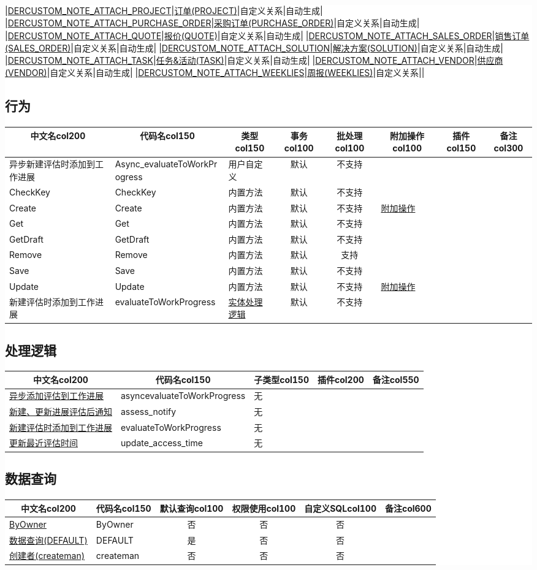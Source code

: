 |[DERCUSTOM_NOTE_ATTACH_PROJECT](der/DERCUSTOM_NOTE_ATTACH_PROJECT)|[订单(PROJECT)](module/crm/project)|自定义关系|自动生成|
|[DERCUSTOM_NOTE_ATTACH_PURCHASE_ORDER](der/DERCUSTOM_NOTE_ATTACH_PURCHASE_ORDER)|[采购订单(PURCHASE_ORDER)](module/crm/purchase_order)|自定义关系|自动生成|
|[DERCUSTOM_NOTE_ATTACH_QUOTE](der/DERCUSTOM_NOTE_ATTACH_QUOTE)|[报价(QUOTE)](module/crm/quote)|自定义关系|自动生成|
|[DERCUSTOM_NOTE_ATTACH_SALES_ORDER](der/DERCUSTOM_NOTE_ATTACH_SALES_ORDER)|[销售订单(SALES_ORDER)](module/crm/sales_order)|自定义关系|自动生成|
|[DERCUSTOM_NOTE_ATTACH_SOLUTION](der/DERCUSTOM_NOTE_ATTACH_SOLUTION)|[解决方案(SOLUTION)](module/crm/solution)|自定义关系|自动生成|
|[DERCUSTOM_NOTE_ATTACH_TASK](der/DERCUSTOM_NOTE_ATTACH_TASK)|[任务&活动(TASK)](module/crm/task)|自定义关系|自动生成|
|[DERCUSTOM_NOTE_ATTACH_VENDOR](der/DERCUSTOM_NOTE_ATTACH_VENDOR)|[供应商(VENDOR)](module/crm/vendor)|自定义关系|自动生成|
|[DERCUSTOM_NOTE_ATTACH_WEEKLIES](der/DERCUSTOM_NOTE_ATTACH_WEEKLIES)|[周报(WEEKLIES)](module/crm/weeklies)|自定义关系||

</el-tab-pane>
</el-tabs>
</el-row>

## 行为
| 中文名col200    | 代码名col150    | 类型col150    | 事务col100   | 批处理col100   | 附加操作col100  | 插件col150    |  备注col300  |
| -------- |---------- |----------- |:----:|:----:|---------| ----- | ----- |
|异步新建评估时添加到工作进展|Async_evaluateToWorkProgress|用户自定义|默认|不支持||||
|CheckKey|CheckKey|内置方法|默认|不支持||||
|Create|Create|内置方法|默认|不支持|[附加操作](index/action_logic_index#note_attach_Create)|||
|Get|Get|内置方法|默认|不支持||||
|GetDraft|GetDraft|内置方法|默认|不支持||||
|Remove|Remove|内置方法|默认|支持||||
|Save|Save|内置方法|默认|不支持||||
|Update|Update|内置方法|默认|不支持|[附加操作](index/action_logic_index#note_attach_Update)|||
|新建评估时添加到工作进展|evaluateToWorkProgress|[实体处理逻辑](module/crm/note_attach/logic/evaluateToWorkProgress "新建评估时添加到工作进展")|默认|不支持||||

## 处理逻辑
| 中文名col200    | 代码名col150    | 子类型col150    | 插件col200    |  备注col550  |
| -------- |---------- |----------- |------------|----------|
|[异步添加评估到工作进展](module/crm/note_attach/logic/asyncevaluateToWorkProgress)|asyncevaluateToWorkProgress|无|||
|[新建、更新进展评估后通知](module/crm/note_attach/logic/assess_notify)|assess_notify|无|||
|[新建评估时添加到工作进展](module/crm/note_attach/logic/evaluateToWorkProgress)|evaluateToWorkProgress|无|||
|[更新最近评估时间](module/crm/note_attach/logic/update_access_time)|update_access_time|无|||

## 数据查询
| 中文名col200    | 代码名col150    | 默认查询col100 | 权限使用col100 | 自定义SQLcol100 |  备注col600|
| --------  | --------   | :----:  |:----:  | :----:  |----- |
|[ByOwner](module/crm/note_attach/query/ByOwner)|ByOwner|否|否 |否 ||
|[数据查询(DEFAULT)](module/crm/note_attach/query/Default)|DEFAULT|是|否 |否 ||
|[创建者(createman)](module/crm/note_attach/query/createman)|createman|否|否 |否 ||
